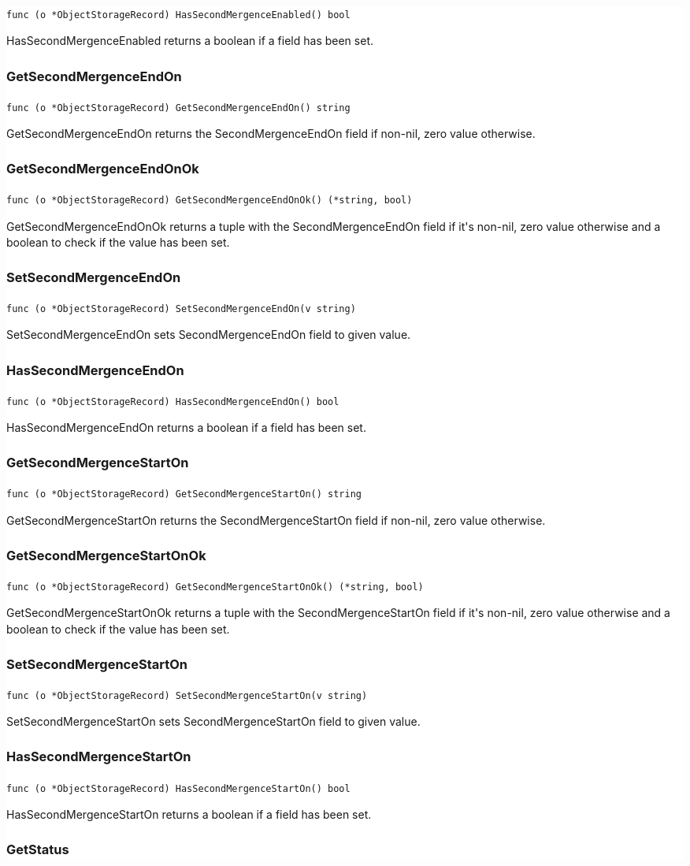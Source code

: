 `func (o *ObjectStorageRecord) HasSecondMergenceEnabled() bool`

HasSecondMergenceEnabled returns a boolean if a field has been set.

### GetSecondMergenceEndOn

`func (o *ObjectStorageRecord) GetSecondMergenceEndOn() string`

GetSecondMergenceEndOn returns the SecondMergenceEndOn field if non-nil, zero value otherwise.

### GetSecondMergenceEndOnOk

`func (o *ObjectStorageRecord) GetSecondMergenceEndOnOk() (*string, bool)`

GetSecondMergenceEndOnOk returns a tuple with the SecondMergenceEndOn field if it's non-nil, zero value otherwise
and a boolean to check if the value has been set.

### SetSecondMergenceEndOn

`func (o *ObjectStorageRecord) SetSecondMergenceEndOn(v string)`

SetSecondMergenceEndOn sets SecondMergenceEndOn field to given value.

### HasSecondMergenceEndOn

`func (o *ObjectStorageRecord) HasSecondMergenceEndOn() bool`

HasSecondMergenceEndOn returns a boolean if a field has been set.

### GetSecondMergenceStartOn

`func (o *ObjectStorageRecord) GetSecondMergenceStartOn() string`

GetSecondMergenceStartOn returns the SecondMergenceStartOn field if non-nil, zero value otherwise.

### GetSecondMergenceStartOnOk

`func (o *ObjectStorageRecord) GetSecondMergenceStartOnOk() (*string, bool)`

GetSecondMergenceStartOnOk returns a tuple with the SecondMergenceStartOn field if it's non-nil, zero value otherwise
and a boolean to check if the value has been set.

### SetSecondMergenceStartOn

`func (o *ObjectStorageRecord) SetSecondMergenceStartOn(v string)`

SetSecondMergenceStartOn sets SecondMergenceStartOn field to given value.

### HasSecondMergenceStartOn

`func (o *ObjectStorageRecord) HasSecondMergenceStartOn() bool`

HasSecondMergenceStartOn returns a boolean if a field has been set.

### GetStatus
